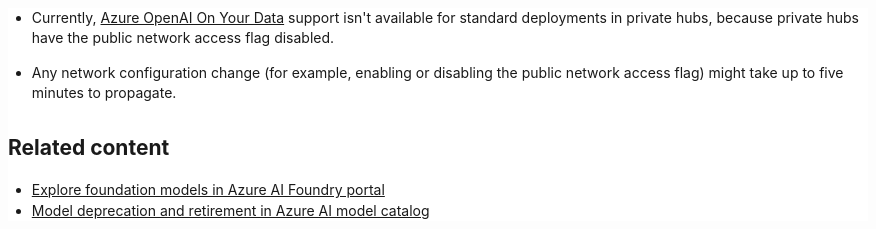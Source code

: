 * Currently, [Azure OpenAI On Your Data](/azure/ai-services/openai/concepts/use-your-data) support isn't available for standard deployments in private hubs, because private hubs have the public network access flag disabled.

* Any network configuration change (for example, enabling or disabling the public network access flag) might take up to five minutes to propagate.
  
## Related content

* [Explore foundation models in Azure AI Foundry portal](../../ai-services/connect-services-ai-foundry-portal.md)
* [Model deprecation and retirement in Azure AI model catalog](../concepts/model-lifecycle-retirement.md)
